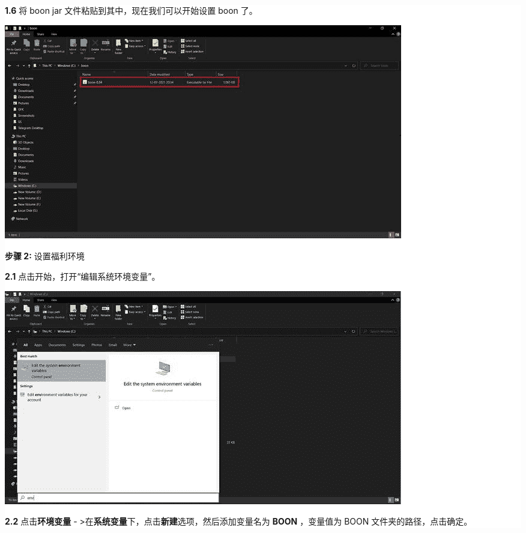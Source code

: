 **1.6** 将 boon jar 文件粘贴到其中，现在我们可以开始设置 boon 了。

![](img/2f7c0527cc6f7c49f6839b1e9305ed96.png)

**步骤 2:** 设置福利环境

**2.1** 点击开始，打开“编辑系统环境变量”。

![](img/a5b42104e1b642001820bf9daec01ae6.png)

**2.2** 点击**环境变量** - >在**系统变量**下，点击**新建**选项，然后添加变量名为 **BOON** ，变量值为 BOON 文件夹的路径，点击确定。
